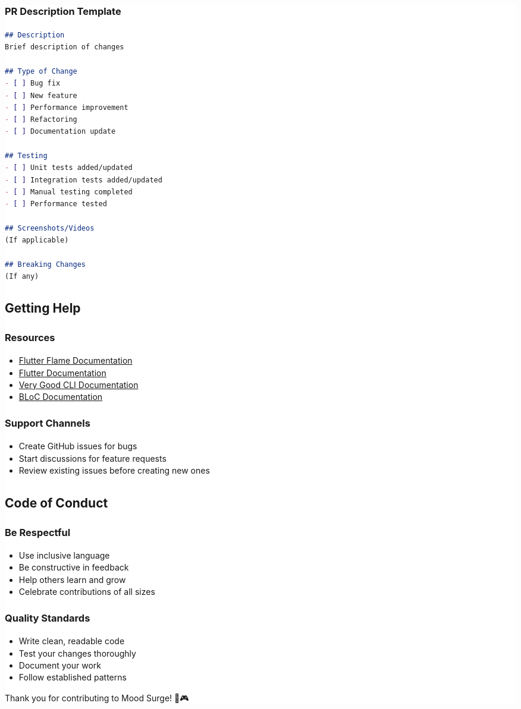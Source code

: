 ### PR Description Template
```markdown
## Description
Brief description of changes

## Type of Change
- [ ] Bug fix
- [ ] New feature
- [ ] Performance improvement
- [ ] Refactoring
- [ ] Documentation update

## Testing
- [ ] Unit tests added/updated
- [ ] Integration tests added/updated
- [ ] Manual testing completed
- [ ] Performance tested

## Screenshots/Videos
(If applicable)

## Breaking Changes
(If any)
```

## Getting Help

### Resources
- [Flutter Flame Documentation](https://docs.flame-engine.org/)
- [Flutter Documentation](https://docs.flutter.dev/)
- [Very Good CLI Documentation](https://cli.vgv.dev/)
- [BLoC Documentation](https://bloclibrary.dev/)

### Support Channels
- Create GitHub issues for bugs
- Start discussions for feature requests
- Review existing issues before creating new ones

## Code of Conduct

### Be Respectful
- Use inclusive language
- Be constructive in feedback
- Help others learn and grow
- Celebrate contributions of all sizes

### Quality Standards
- Write clean, readable code
- Test your changes thoroughly
- Document your work
- Follow established patterns

Thank you for contributing to Mood Surge! 🦄🎮
